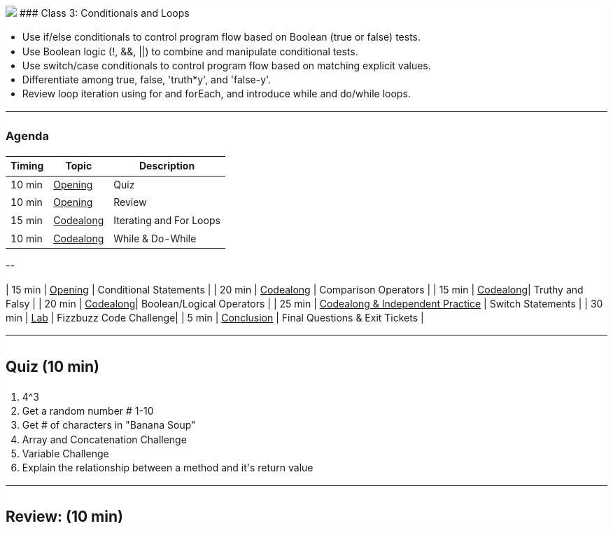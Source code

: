 <img src="https://ga-core.s3.amazonaws.com/production/uploads/program/default_image/5225/JS-logo-official.png" style="max-width: 100px; border: none; box-shadow: none" />
### Class 3: Conditionals and Loops

* Use if/else conditionals to control program flow based on Boolean (true or false) tests.
* Use Boolean logic (!, &&, ||) to combine and manipulate conditional tests.
* Use switch/case conditionals to control program flow based on matching explicit values.
* Differentiate among true, false, 'truth*y', and 'false-y'.
* Review loop iteration using for and forEach, and introduce while and do/while loops.

---

### Agenda

| Timing | Topic |Description|
| --- | --- | --- |
| 10 min | [Opening](#opening) | Quiz |
| 10 min | [Opening](#opening) | Review |
| 15 min | [Codealong](#codealong6) | Iterating and For Loops |
| 10 min | [Codealong](#codealong5) | While & Do-While |

--

| 15 min | [Opening](#opening) | Conditional Statements |
| 20 min | [Codealong](#codealong1) | Comparison Operators |
| 15 min | [Codealong](#codealong2)| Truthy and Falsy |
| 20 min | [Codealong](#codealong3)| Boolean/Logical Operators |
| 25 min | [Codealong & Independent Practice](#codealong4) | Switch Statements |
| 30 min | [Lab](#practice2) | Fizzbuzz Code Challenge|
| 5 min | [Conclusion](#conclusion) | Final Questions & Exit Tickets |

---

## Quiz (10 min)

1.  4^3
2.  Get a random number # 1-10
2.  Get # of characters in "Banana Soup"
3.  Array and Concatenation Challenge
4.  Variable Challenge
5.  Explain the relationship between a method and it's return value

---
## Review:  (10 min)
